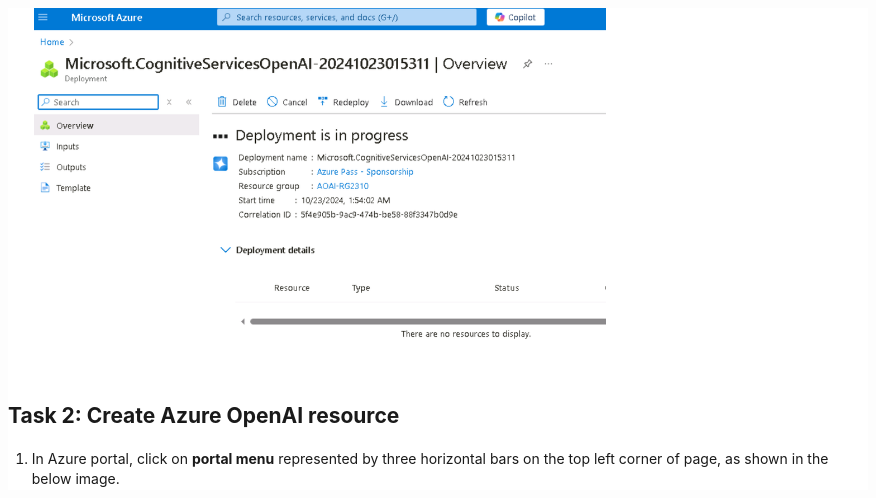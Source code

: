 <img src="./media/image9.png" style="width:6.5in;height:3.73472in"
alt="A screenshot of a computer Description automatically generated" />

## **Task 2: Create Azure OpenAI resource**

1.  In Azure portal, click on **portal menu** represented by three
    horizontal bars on the top left corner of page, as shown in the
    below image.
